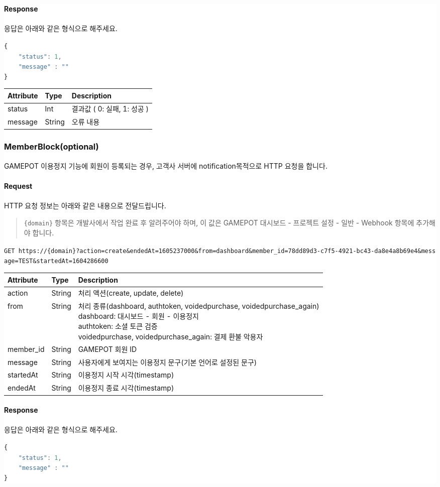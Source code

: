 #### Response

응답은 아래와 같은 형식으로 해주세요.

```javascript
{
    "status": 1,
    "message" : ""
}
```

| Attribute | Type   | Description                   |
| :-------- | :----- | :---------------------------- |
| status    | Int    | 결과값 \( 0: 실패, 1: 성공 \) |
| message   | String | 오류 내용                     |

### MemberBlock(optional)

GAMEPOT 이용정지 기능에 회원이 등록되는 경우, 고객사 서버에 notification목적으로 HTTP 요청을 합니다.

#### Request

HTTP 요청 정보는 아래와 같은 내용으로 전달드립니다.

> `{domain}` 항목은 개발사에서 작업 완료 후 알려주어야 하며, 이 값은 GAMEPOT 대시보드 - 프로젝트 설정 - 일반 - Webhook 항목에 추가해야 합니다.

```
GET https://{domain}?action=create&endedAt=1605237000&from=dashboard&member_id=78dd89d3-c7f5-4921-bc43-da8e4a8b69e4&message=TEST&startedAt=1604286600
```

| Attribute | Type   | Description                                                  |
| :-------- | :----- | :----------------------------------------------------------- |
| action    | String | 처리 액션(create, update, delete)                            |
| from      | String | 처리 종류(dashboard, authtoken, voidedpurchase, voidedpurchase_again)<br />dashboard: 대시보드 - 회원 - 이용정지<br />authtoken: 소셜 토큰 검증<br />voidedpurchase, voidedpurchase_again: 결제 환불 악용자 |
| member_id | String | GAMEPOT 회원 ID                                              |
| message   | String | 사용자에게 보여지는 이용정지 문구(기본 언어로 설정된 문구)   |
| startedAt | String | 이용정지 시작 시각(timestamp)                                |
| endedAt   | String | 이용정지 종료 시각(timestamp)                                |

#### Response

응답은 아래와 같은 형식으로 해주세요.

```javascript
{
    "status": 1,
    "message" : ""
}
```
